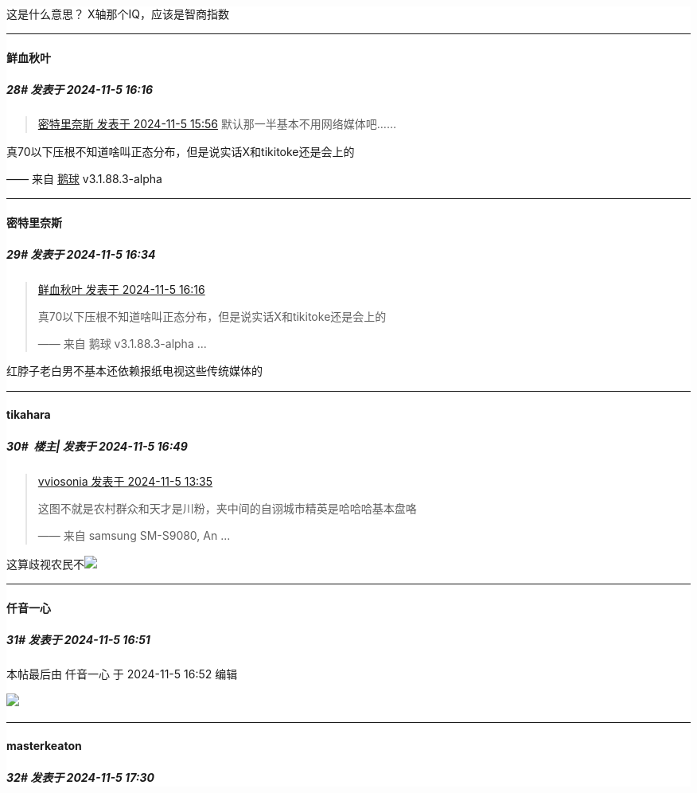 这是什么意思？</blockquote>
X轴那个IQ，应该是智商指数

*****

####  鲜血秋叶  
##### 28#       发表于 2024-11-5 16:16

<blockquote><a href="httphttps://bbs.saraba1st.com/2b/forum.php?mod=redirect&amp;goto=findpost&amp;pid=66624508&amp;ptid=2205808" target="_blank">密特里奈斯 发表于 2024-11-5 15:56</a>
默认那一半基本不用网络媒体吧……</blockquote>
真70以下压根不知道啥叫正态分布，但是说实话X和tikitoke还是会上的

—— 来自 [鹅球](https://www.pgyer.com/xfPejhuq) v3.1.88.3-alpha

*****

####  密特里奈斯  
##### 29#       发表于 2024-11-5 16:34

<blockquote><a href="httphttps://bbs.saraba1st.com/2b/forum.php?mod=redirect&amp;goto=findpost&amp;pid=66624691&amp;ptid=2205808" target="_blank">鲜血秋叶 发表于 2024-11-5 16:16</a>

真70以下压根不知道啥叫正态分布，但是说实话X和tikitoke还是会上的

—— 来自 鹅球 v3.1.88.3-alpha ...</blockquote>
红脖子老白男不基本还依赖报纸电视这些传统媒体的

*****

####  tikahara  
##### 30#         楼主| 发表于 2024-11-5 16:49

<blockquote><a href="httphttps://bbs.saraba1st.com/2b/forum.php?mod=redirect&amp;goto=findpost&amp;pid=66623422&amp;ptid=2205808" target="_blank">vviosonia 发表于 2024-11-5 13:35</a>

这图不就是农村群众和天才是川粉，夹中间的自诩城市精英是哈哈哈基本盘咯

—— 来自 samsung SM-S9080, An ...</blockquote>
这算歧视农民不<img src="https://static.saraba1st.com/image/smiley/face/116.gif" referrerpolicy="no-referrer">

*****

####  仟音一心  
##### 31#       发表于 2024-11-5 16:51

 本帖最后由 仟音一心 于 2024-11-5 16:52 编辑 

<img src="https://p.sda1.dev/20/c293e055a87edb6ece0e4d5d095c771c/image.jpg" referrerpolicy="no-referrer">

*****

####  masterkeaton  
##### 32#       发表于 2024-11-5 17:30

